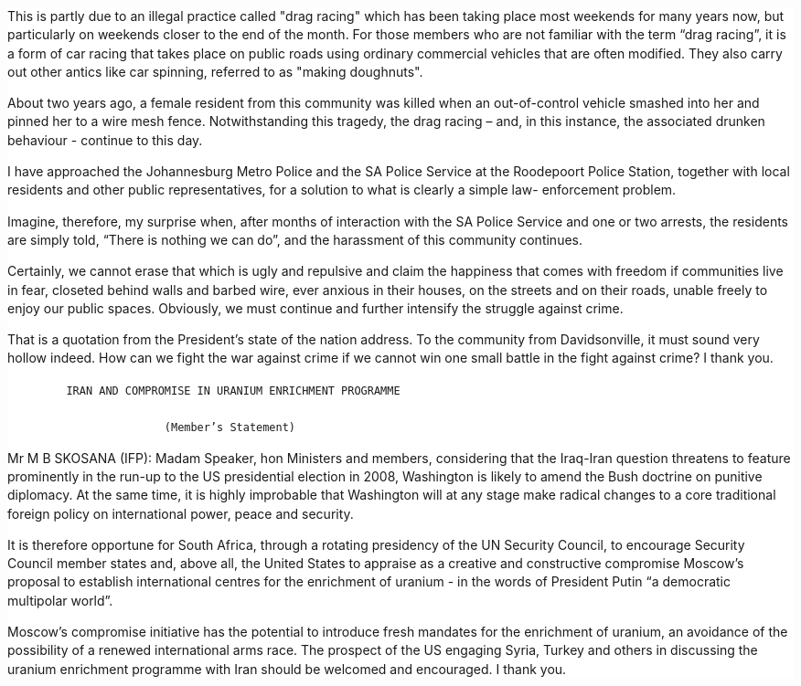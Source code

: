 This is partly due to an illegal practice called "drag racing" which has
been taking place most weekends for many years now, but particularly on
weekends closer to the end of the month. For those members who are not
familiar with the term “drag racing”, it is a form of car racing that takes
place on public roads using ordinary commercial vehicles that are often
modified. They also carry out other antics like car spinning, referred to
as "making doughnuts".

About two years ago, a female resident from this community was killed when
an out-of-control vehicle smashed into her and pinned her to a wire mesh
fence. Notwithstanding this tragedy, the drag racing – and, in this
instance, the associated drunken behaviour - continue to this day.

I have approached the Johannesburg Metro Police and the SA Police Service
at the Roodepoort Police Station, together with local residents and other
public representatives, for a solution to what is clearly a simple law-
enforcement problem.

Imagine, therefore, my surprise when, after months of interaction with the
SA Police Service and one or two arrests, the residents are simply told,
“There is nothing we can do”, and the harassment of this community
continues.

   Certainly, we cannot erase that which is ugly and repulsive and claim the
   happiness that comes with freedom if communities live in fear, closeted
   behind walls and barbed wire, ever anxious in their houses, on the
   streets and on their roads, unable freely to enjoy our public spaces.
   Obviously, we must continue and further intensify the struggle against
   crime.


That is a quotation from the President’s state of the nation address. To
the community from Davidsonville, it must sound very hollow indeed. How can
we fight the war against crime if we cannot win one small battle in the
fight against crime? I thank you.

             IRAN AND COMPROMISE IN URANIUM ENRICHMENT PROGRAMME

                            (Member’s Statement)

Mr M B SKOSANA (IFP): Madam Speaker, hon Ministers and members, considering
that the Iraq-Iran question threatens to feature prominently in the run-up
to the US presidential election in 2008, Washington is likely to amend the
Bush doctrine on punitive diplomacy. At the same time, it is highly
improbable that Washington will at any stage make radical changes to a core
traditional foreign policy on international power, peace and security.

It is therefore opportune for South Africa, through a rotating presidency
of the UN Security Council, to encourage Security Council member states
and, above all, the United States to appraise as a creative and
constructive compromise Moscow’s proposal to establish international
centres for the enrichment of uranium - in the words of President Putin “a
democratic multipolar world”.

Moscow’s compromise initiative has the potential to introduce fresh
mandates for the enrichment of uranium, an avoidance of the possibility of
a renewed international arms race. The prospect of the US engaging Syria,
Turkey and others in discussing the uranium enrichment programme with Iran
should be welcomed and encouraged. I thank you.
